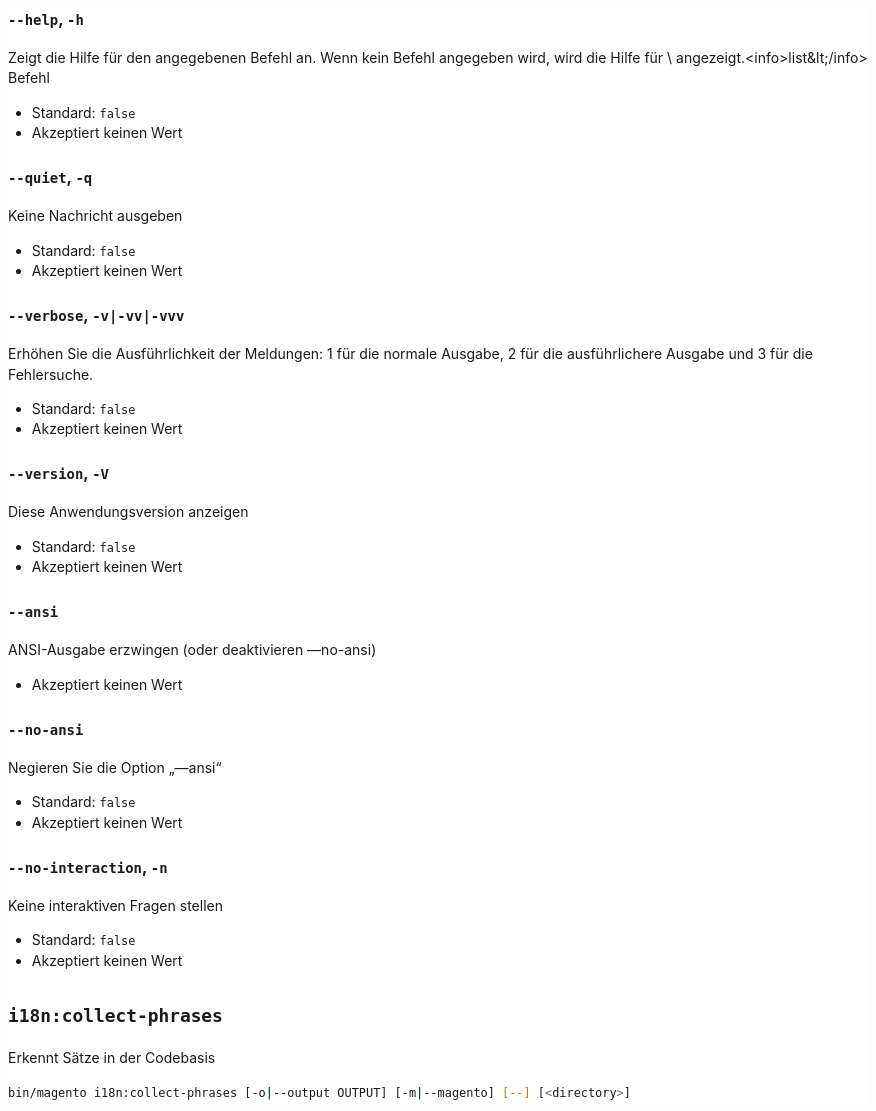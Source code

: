 ### `--help`, `-h`

Zeigt die Hilfe für den angegebenen Befehl an. Wenn kein Befehl angegeben wird, wird die Hilfe für \ angezeigt.&lt;info>list\&lt;/info> Befehl

- Standard: `false`
- Akzeptiert keinen Wert

### `--quiet`, `-q`

Keine Nachricht ausgeben

- Standard: `false`
- Akzeptiert keinen Wert

### `--verbose`, `-v|-vv|-vvv`

Erhöhen Sie die Ausführlichkeit der Meldungen: 1 für die normale Ausgabe, 2 für die ausführlichere Ausgabe und 3 für die Fehlersuche.

- Standard: `false`
- Akzeptiert keinen Wert

### `--version`, `-V`

Diese Anwendungsversion anzeigen

- Standard: `false`
- Akzeptiert keinen Wert

### `--ansi`

ANSI-Ausgabe erzwingen (oder deaktivieren —no-ansi)

- Akzeptiert keinen Wert

### `--no-ansi`

Negieren Sie die Option „—ansi“

- Standard: `false`
- Akzeptiert keinen Wert

### `--no-interaction`, `-n`

Keine interaktiven Fragen stellen

- Standard: `false`
- Akzeptiert keinen Wert


## `i18n:collect-phrases`

Erkennt Sätze in der Codebasis

```bash
bin/magento i18n:collect-phrases [-o|--output OUTPUT] [-m|--magento] [--] [<directory>]
```
